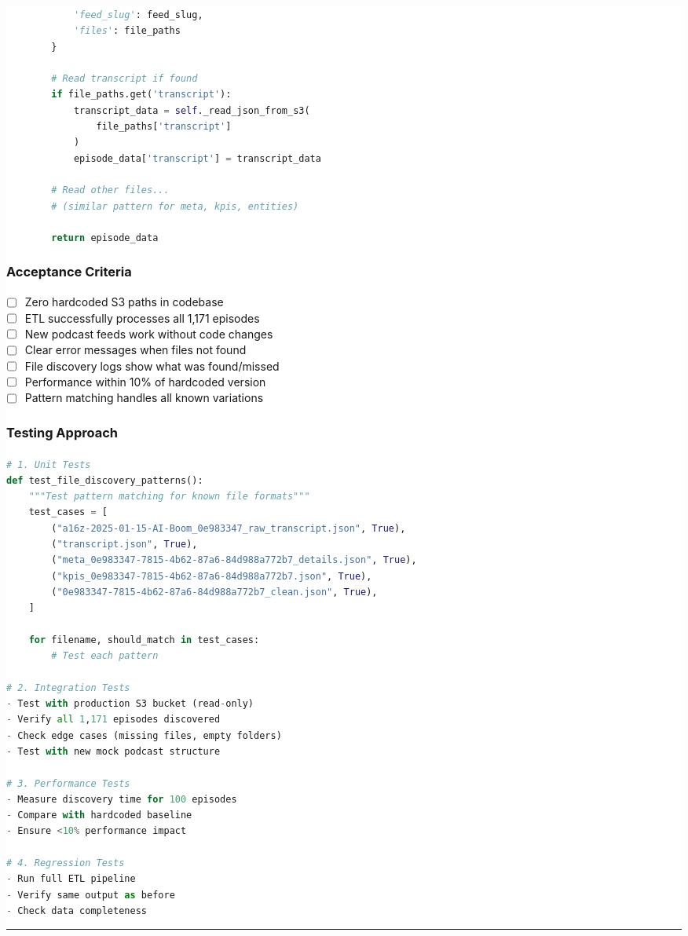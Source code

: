 ```python
            'feed_slug': feed_slug,
            'files': file_paths
        }

        # Read transcript if found
        if file_paths.get('transcript'):
            transcript_data = self._read_json_from_s3(
                file_paths['transcript']
            )
            episode_data['transcript'] = transcript_data

        # Read other files...
        # (similar pattern for meta, kpis, entities)

        return episode_data
```

### Acceptance Criteria
- [ ] Zero hardcoded S3 paths in codebase
- [ ] ETL successfully processes all 1,171 episodes
- [ ] New podcast feeds work without code changes
- [ ] Clear error messages when files not found
- [ ] File discovery logs show what was found/missed
- [ ] Performance within 10% of hardcoded version
- [ ] Pattern matching handles all known variations

### Testing Approach
```python
# 1. Unit Tests
def test_file_discovery_patterns():
    """Test pattern matching for known file formats"""
    test_cases = [
        ("a16z-2025-01-15-AI-Boom_0e983347_raw_transcript.json", True),
        ("transcript.json", True),
        ("meta_0e983347-7815-4b62-87a6-84d988a772b7_details.json", True),
        ("kpis_0e983347-7815-4b62-87a6-84d988a772b7.json", True),
        ("0e983347-7815-4b62-87a6-84d988a772b7_clean.json", True),
    ]

    for filename, should_match in test_cases:
        # Test each pattern

# 2. Integration Tests
- Test with production S3 bucket (read-only)
- Verify all 1,171 episodes discovered
- Check edge cases (missing files, empty folders)
- Test with new mock podcast structure

# 3. Performance Tests
- Measure discovery time for 100 episodes
- Compare with hardcoded baseline
- Ensure <10% performance impact

# 4. Regression Tests
- Run full ETL pipeline
- Verify same output as before
- Check data completeness
```

---